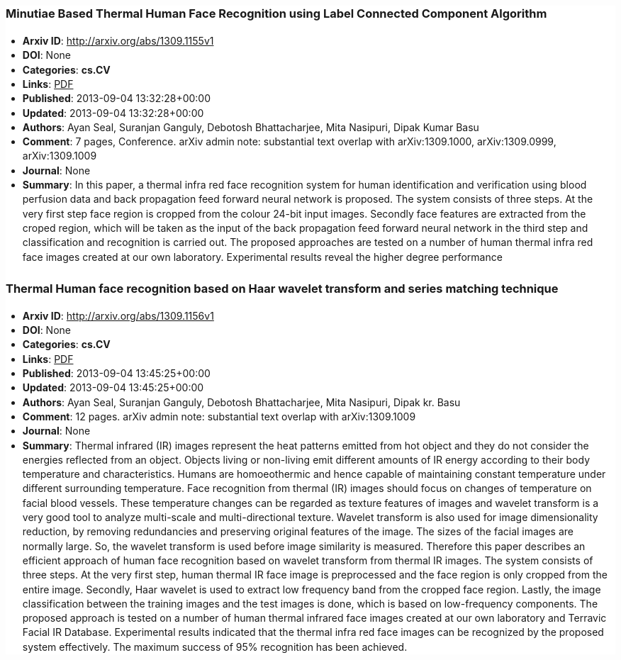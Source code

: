 

### Minutiae Based Thermal Human Face Recognition using Label Connected Component Algorithm
- **Arxiv ID**: http://arxiv.org/abs/1309.1155v1
- **DOI**: None
- **Categories**: **cs.CV**
- **Links**: [PDF](http://arxiv.org/pdf/1309.1155v1)
- **Published**: 2013-09-04 13:32:28+00:00
- **Updated**: 2013-09-04 13:32:28+00:00
- **Authors**: Ayan Seal, Suranjan Ganguly, Debotosh Bhattacharjee, Mita Nasipuri, Dipak Kumar Basu
- **Comment**: 7 pages, Conference. arXiv admin note: substantial text overlap with
  arXiv:1309.1000, arXiv:1309.0999, arXiv:1309.1009
- **Journal**: None
- **Summary**: In this paper, a thermal infra red face recognition system for human identification and verification using blood perfusion data and back propagation feed forward neural network is proposed. The system consists of three steps. At the very first step face region is cropped from the colour 24-bit input images. Secondly face features are extracted from the croped region, which will be taken as the input of the back propagation feed forward neural network in the third step and classification and recognition is carried out. The proposed approaches are tested on a number of human thermal infra red face images created at our own laboratory. Experimental results reveal the higher degree performance



### Thermal Human face recognition based on Haar wavelet transform and series matching technique
- **Arxiv ID**: http://arxiv.org/abs/1309.1156v1
- **DOI**: None
- **Categories**: **cs.CV**
- **Links**: [PDF](http://arxiv.org/pdf/1309.1156v1)
- **Published**: 2013-09-04 13:45:25+00:00
- **Updated**: 2013-09-04 13:45:25+00:00
- **Authors**: Ayan Seal, Suranjan Ganguly, Debotosh Bhattacharjee, Mita Nasipuri, Dipak kr. Basu
- **Comment**: 12 pages. arXiv admin note: substantial text overlap with
  arXiv:1309.1009
- **Journal**: None
- **Summary**: Thermal infrared (IR) images represent the heat patterns emitted from hot object and they do not consider the energies reflected from an object. Objects living or non-living emit different amounts of IR energy according to their body temperature and characteristics. Humans are homoeothermic and hence capable of maintaining constant temperature under different surrounding temperature. Face recognition from thermal (IR) images should focus on changes of temperature on facial blood vessels. These temperature changes can be regarded as texture features of images and wavelet transform is a very good tool to analyze multi-scale and multi-directional texture. Wavelet transform is also used for image dimensionality reduction, by removing redundancies and preserving original features of the image. The sizes of the facial images are normally large. So, the wavelet transform is used before image similarity is measured. Therefore this paper describes an efficient approach of human face recognition based on wavelet transform from thermal IR images. The system consists of three steps. At the very first step, human thermal IR face image is preprocessed and the face region is only cropped from the entire image. Secondly, Haar wavelet is used to extract low frequency band from the cropped face region. Lastly, the image classification between the training images and the test images is done, which is based on low-frequency components. The proposed approach is tested on a number of human thermal infrared face images created at our own laboratory and Terravic Facial IR Database. Experimental results indicated that the thermal infra red face images can be recognized by the proposed system effectively. The maximum success of 95% recognition has been achieved.
